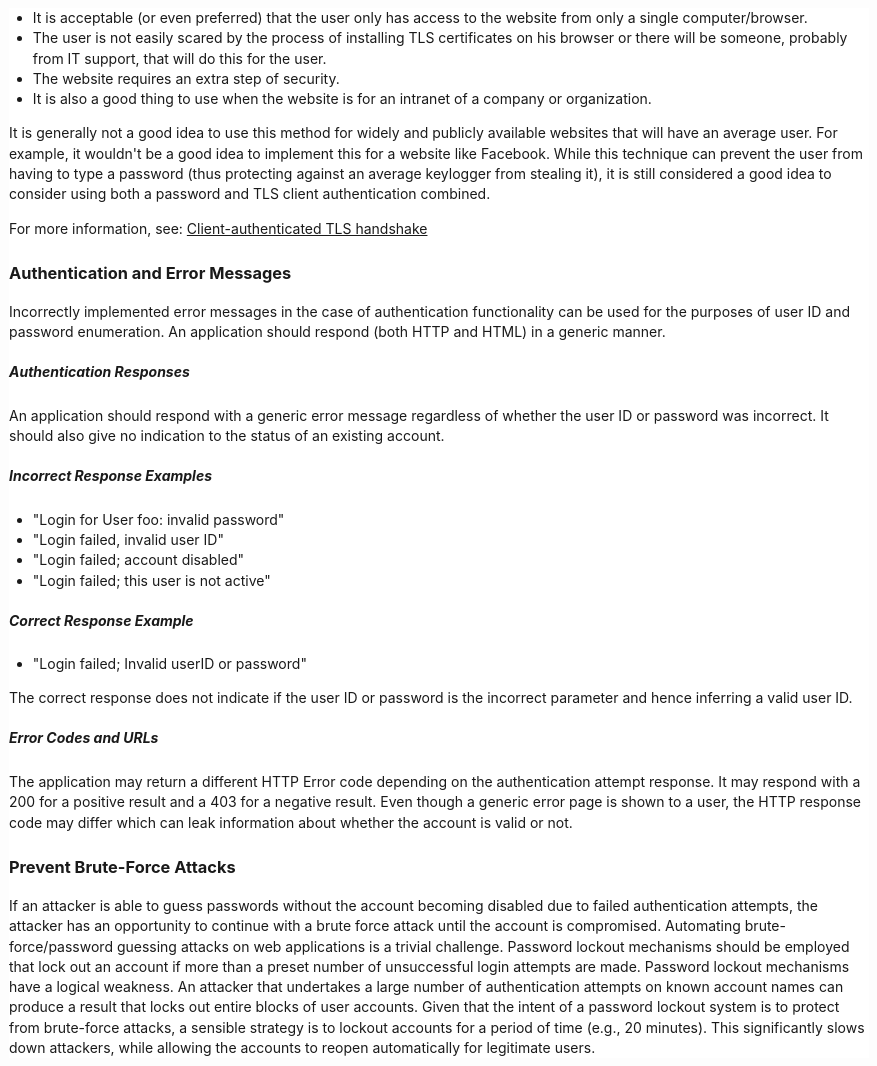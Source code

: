 -   It is acceptable (or even preferred) that the user only has access to the website from only a single computer/browser.
-   The user is not easily scared by the process of installing TLS certificates on his browser or there will be someone, probably from IT support, that will do this for the user.
-   The website requires an extra step of security.
-   It is also a good thing to use when the website is for an intranet of a company or organization.

It is generally not a good idea to use this method for widely and publicly available websites that will have an average user. For example, it wouldn't be a good idea to implement this for a website like Facebook. While this technique can prevent the user from having to type a password (thus protecting against an average keylogger from stealing it), it is still considered a good idea to consider using both a password and TLS client authentication combined.

For more information, see: [Client-authenticated TLS handshake](https://en.wikipedia.org/wiki/Transport_Layer_Security#Client-authenticated_TLS_handshake)

### Authentication and Error Messages

Incorrectly implemented error messages in the case of authentication functionality can be used for the purposes of user ID and password enumeration. An application should respond (both HTTP and HTML) in a generic manner.

##### Authentication Responses

An application should respond with a generic error message regardless of whether the user ID or password was incorrect. It should also give no indication to the status of an existing account.

##### Incorrect Response Examples

-   "Login for User foo: invalid password"
-   "Login failed, invalid user ID"
-   "Login failed; account disabled"
-   "Login failed; this user is not active"

##### Correct Response Example

-   "Login failed; Invalid userID or password"

The correct response does not indicate if the user ID or password is the incorrect parameter and hence inferring a valid user ID.

##### Error Codes and URLs

The application may return a different HTTP Error code depending on the authentication attempt response. It may respond with a 200 for a positive result and a 403 for a negative result. Even though a generic error page is shown to a user, the HTTP response code may differ which can leak information about whether the account is valid or not.

### Prevent Brute-Force Attacks

If an attacker is able to guess passwords without the account becoming disabled due to failed authentication attempts, the attacker has an opportunity to continue with a brute force attack until the account is compromised. Automating brute-force/password guessing attacks on web applications is a trivial challenge. Password lockout mechanisms should be employed that lock out an account if more than a preset number of unsuccessful login attempts are made. Password lockout mechanisms have a logical weakness. An attacker that undertakes a large number of authentication attempts on known account names can produce a result that locks out entire blocks of user accounts. Given that the intent of a password lockout system is to protect from brute-force attacks, a sensible strategy is to lockout accounts for a period of time (e.g., 20 minutes). This significantly slows down attackers, while allowing the accounts to reopen automatically for legitimate users.
